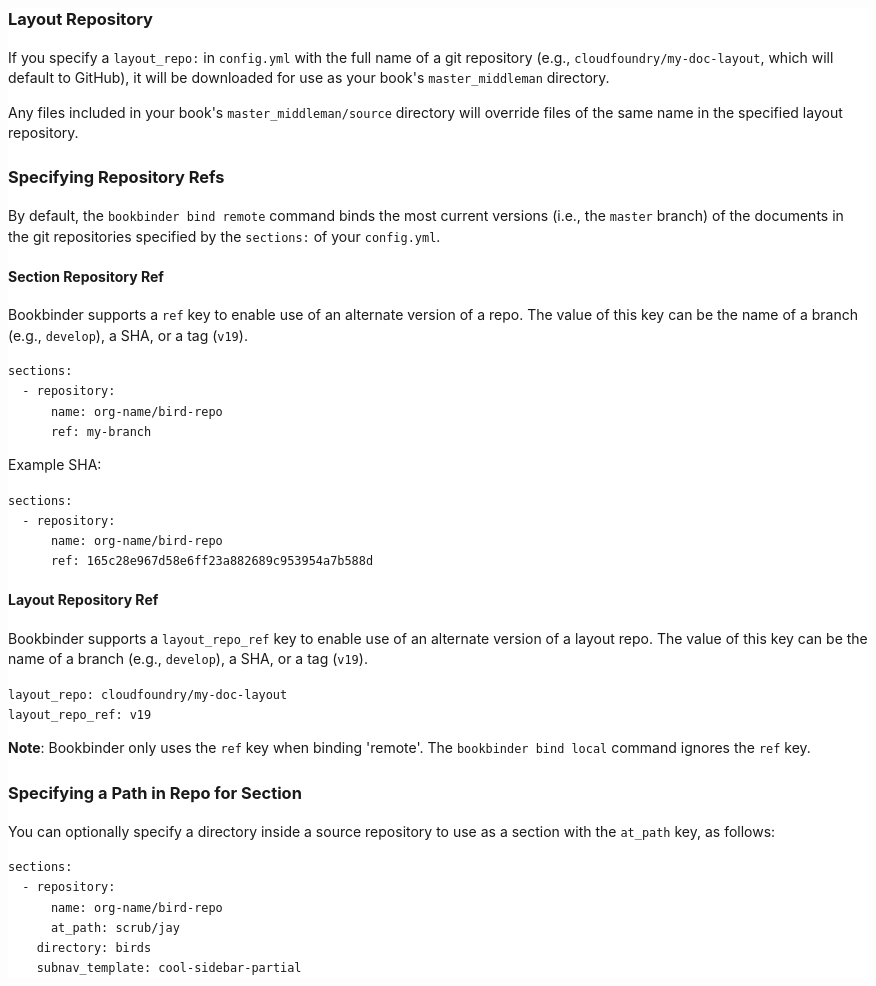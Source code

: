 ### Layout Repository

If you specify a `layout_repo:` in `config.yml` with the full name of a git repository (e.g., `cloudfoundry/my-doc-layout`, which will default to GitHub), it will be downloaded for use as your book's `master_middleman` directory.

Any files included in your book's `master_middleman/source` directory will override files of the same name in the specified layout repository.

### Specifying Repository Refs

By default, the `bookbinder bind remote` command binds the most current versions (i.e., the `master` branch) of the documents in the git repositories specified by the `sections:` of your `config.yml`.

#### Section Repository Ref

Bookbinder supports a `ref` key to enable use of an alternate version of a repo. The value of this key can be the name of a branch (e.g., `develop`), a SHA, or a tag (`v19`).

```
sections:
  - repository:
      name: org-name/bird-repo
      ref: my-branch
```

Example SHA:

```
sections:
  - repository:
      name: org-name/bird-repo
      ref: 165c28e967d58e6ff23a882689c953954a7b588d
```

#### Layout Repository Ref

Bookbinder supports a `layout_repo_ref` key to enable use of an alternate version of a layout repo. The value of this key can be the name of a branch (e.g., `develop`), a SHA, or a tag (`v19`).

```
layout_repo: cloudfoundry/my-doc-layout
layout_repo_ref: v19
```

**Note**: Bookbinder only uses the <code>ref</code> key when binding 'remote'. The <code>bookbinder bind local</code> command ignores the <code>ref</code> key.

### Specifying a Path in Repo for Section

You can optionally specify a directory inside a source repository to use as a section with the `at_path` key, as follows:

```
sections:
  - repository:
      name: org-name/bird-repo
      at_path: scrub/jay
    directory: birds
    subnav_template: cool-sidebar-partial
```

